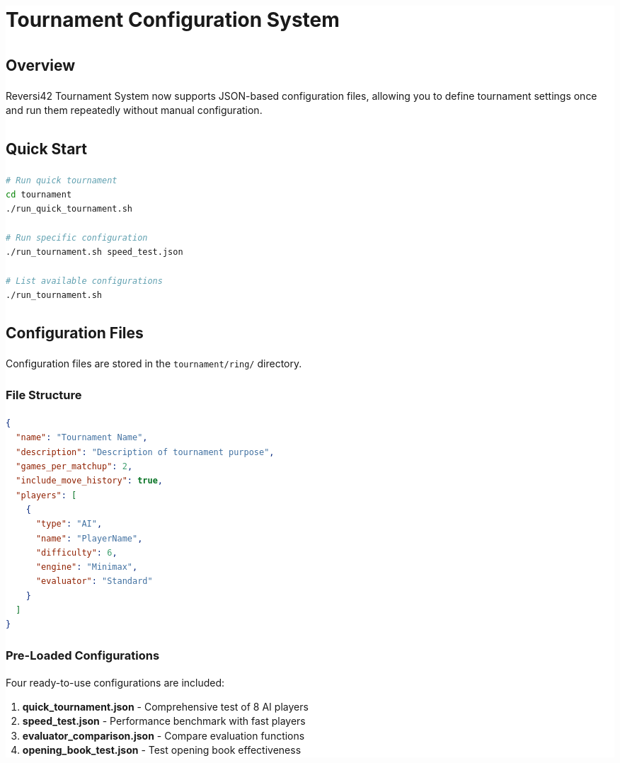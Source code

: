 # Tournament Configuration System

## Overview

Reversi42 Tournament System now supports JSON-based configuration files, allowing you to define tournament settings once and run them repeatedly without manual configuration.

## Quick Start

```bash
# Run quick tournament
cd tournament
./run_quick_tournament.sh

# Run specific configuration
./run_tournament.sh speed_test.json

# List available configurations
./run_tournament.sh
```

## Configuration Files

Configuration files are stored in the `tournament/ring/` directory.

### File Structure

```json
{
  "name": "Tournament Name",
  "description": "Description of tournament purpose",
  "games_per_matchup": 2,
  "include_move_history": true,
  "players": [
    {
      "type": "AI",
      "name": "PlayerName",
      "difficulty": 6,
      "engine": "Minimax",
      "evaluator": "Standard"
    }
  ]
}
```

### Pre-Loaded Configurations

Four ready-to-use configurations are included:

1. **quick_tournament.json** - Comprehensive test of 8 AI players
2. **speed_test.json** - Performance benchmark with fast players
3. **evaluator_comparison.json** - Compare evaluation functions
4. **opening_book_test.json** - Test opening book effectiveness
